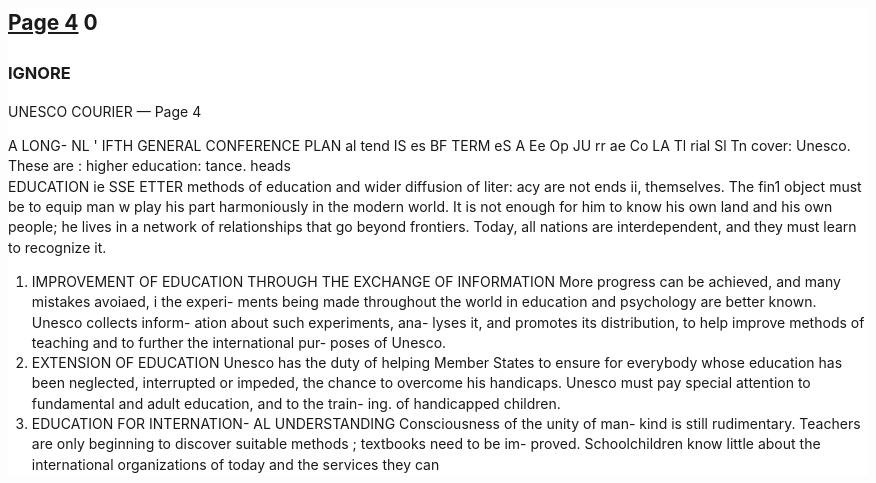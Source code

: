 ## [Page 4](https://demo.humlab.umu.se/courier/081475engo.pdf#page=4) 0

### IGNORE

UNESCO COURIER — Page 4 
   
A LONG- 
NL ' 
IFTH GENERAL CONFERENCE 
PLAN 
al tend IS es BF 
TERM 
eS A Ee Op JU rr ae Co LA Tl rial Sl Tn 
cover: 
Unesco. These are : 
higher education: 
tance. 
heads    
EDUCATION 
ie SSE 
ETTER methods of education and 
wider diffusion of liter: acy are 
not ends ii, themselves. The 
fin1 object must be to equip man 
w play his part harmoniously in the 
modern world. It is not enough for 
him to know his own land and his 
own people; he lives in a network of 
relationships that go beyond frontiers. 
Today, all nations are interdependent, 
and they must learn to recognize it. 
1. IMPROVEMENT OF EDUCATION 
THROUGH THE EXCHANGE OF 
INFORMATION 
More progress can be achieved, and 
many mistakes avoiaed, i the experi- 
ments being made throughout the 
world in education and psychology are 
better known. Unesco collects inform- 
ation about such experiments, ana- 
lyses it, and promotes its distribution, 
to help improve methods of teaching 
and to further the international pur- 
poses of Unesco. 
2. EXTENSION OF EDUCATION 
Unesco has the duty of helping 
Member States to ensure for everybody 
whose education has been neglected, 
interrupted or impeded, the chance to 
overcome his handicaps. Unesco must 
pay special attention to fundamental 
and adult education, and to the train- 
ing. of handicapped children. 
3. EDUCATION FOR INTERNATION- 
AL UNDERSTANDING 
Consciousness of the unity of man- 
kind is still rudimentary. Teachers are 
only beginning to discover suitable 
methods ; textbooks need to be im- 
proved. Schoolchildren know little 
about the international organizations 
of today and the services they can 